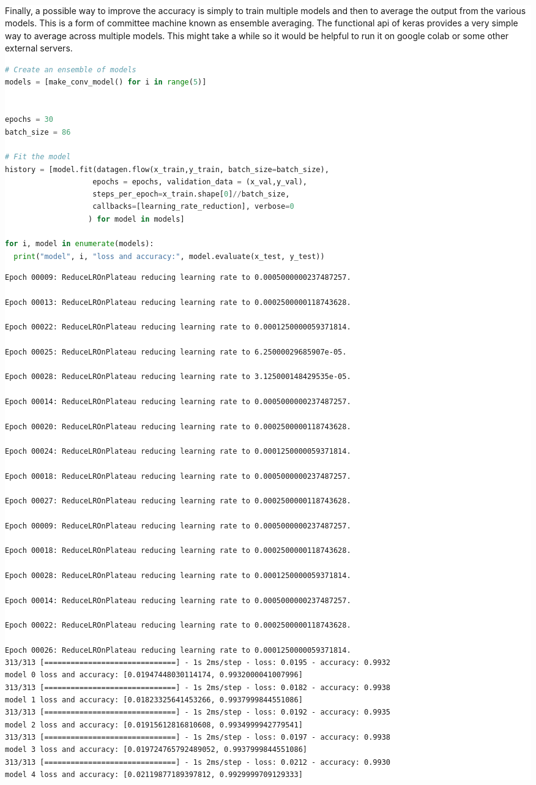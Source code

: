 Finally, a possible way to improve the accuracy is simply to train multiple models and then to average the output from the various models. This is a form of committee machine known as ensemble averaging. The functional api of keras provides a very simple way to average across multiple models. This might take a while so it would be helpful to run it on google colab or some other external servers.


```python
# Create an ensemble of models
models = [make_conv_model() for i in range(5)]


epochs = 30
batch_size = 86

# Fit the model
history = [model.fit(datagen.flow(x_train,y_train, batch_size=batch_size),
                    epochs = epochs, validation_data = (x_val,y_val),
                    steps_per_epoch=x_train.shape[0]//batch_size,
                    callbacks=[learning_rate_reduction], verbose=0
                   ) for model in models]

for i, model in enumerate(models):
  print("model", i, "loss and accuracy:", model.evaluate(x_test, y_test))
```

    
    Epoch 00009: ReduceLROnPlateau reducing learning rate to 0.0005000000237487257.
    
    Epoch 00013: ReduceLROnPlateau reducing learning rate to 0.0002500000118743628.
    
    Epoch 00022: ReduceLROnPlateau reducing learning rate to 0.0001250000059371814.
    
    Epoch 00025: ReduceLROnPlateau reducing learning rate to 6.25000029685907e-05.
    
    Epoch 00028: ReduceLROnPlateau reducing learning rate to 3.125000148429535e-05.
    
    Epoch 00014: ReduceLROnPlateau reducing learning rate to 0.0005000000237487257.
    
    Epoch 00020: ReduceLROnPlateau reducing learning rate to 0.0002500000118743628.
    
    Epoch 00024: ReduceLROnPlateau reducing learning rate to 0.0001250000059371814.
    
    Epoch 00018: ReduceLROnPlateau reducing learning rate to 0.0005000000237487257.
    
    Epoch 00027: ReduceLROnPlateau reducing learning rate to 0.0002500000118743628.
    
    Epoch 00009: ReduceLROnPlateau reducing learning rate to 0.0005000000237487257.
    
    Epoch 00018: ReduceLROnPlateau reducing learning rate to 0.0002500000118743628.
    
    Epoch 00028: ReduceLROnPlateau reducing learning rate to 0.0001250000059371814.
    
    Epoch 00014: ReduceLROnPlateau reducing learning rate to 0.0005000000237487257.
    
    Epoch 00022: ReduceLROnPlateau reducing learning rate to 0.0002500000118743628.
    
    Epoch 00026: ReduceLROnPlateau reducing learning rate to 0.0001250000059371814.
    313/313 [==============================] - 1s 2ms/step - loss: 0.0195 - accuracy: 0.9932
    model 0 loss and accuracy: [0.01947448030114174, 0.9932000041007996]
    313/313 [==============================] - 1s 2ms/step - loss: 0.0182 - accuracy: 0.9938
    model 1 loss and accuracy: [0.01823325641453266, 0.9937999844551086]
    313/313 [==============================] - 1s 2ms/step - loss: 0.0192 - accuracy: 0.9935
    model 2 loss and accuracy: [0.01915612816810608, 0.9934999942779541]
    313/313 [==============================] - 1s 2ms/step - loss: 0.0197 - accuracy: 0.9938
    model 3 loss and accuracy: [0.019724765792489052, 0.9937999844551086]
    313/313 [==============================] - 1s 2ms/step - loss: 0.0212 - accuracy: 0.9930
    model 4 loss and accuracy: [0.02119877189397812, 0.9929999709129333]
